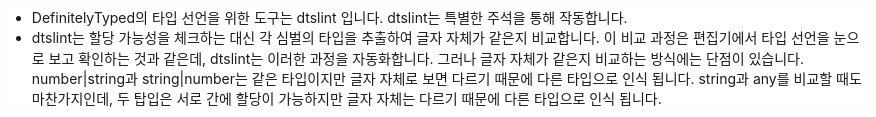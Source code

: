 - DefinitelyTyped의 타입 선언을 위한 도구는 dtslint 입니다. dtslint는 특별한 주석을 통해 작동합니다.
- dtslint는 할당 가능성을 체크하는 대신 각 심벌의 타입을 추출하여 글자 자체가 같은지 비교합니다. 이 비교 과정은 편집기에서 타입 선언을 눈으로 보고 확인하는 것과 같은데, dtslint는 이러한 과정을 자동화합니다. 그러나 글자 자체가 같은지 비교하는 방식에는 단점이 있습니다. number|string과 string|number는 같은 타입이지만 글자 자체로 보면 다르기 때문에 다른 타입으로 인식 됩니다. string과 any를 비교할 때도 마찬가지인데, 두 탑입은 서로 간에 할당이 가능하지만 글자 자체는 다르기 때문에 다른 타입으로 인식 됩니다.
